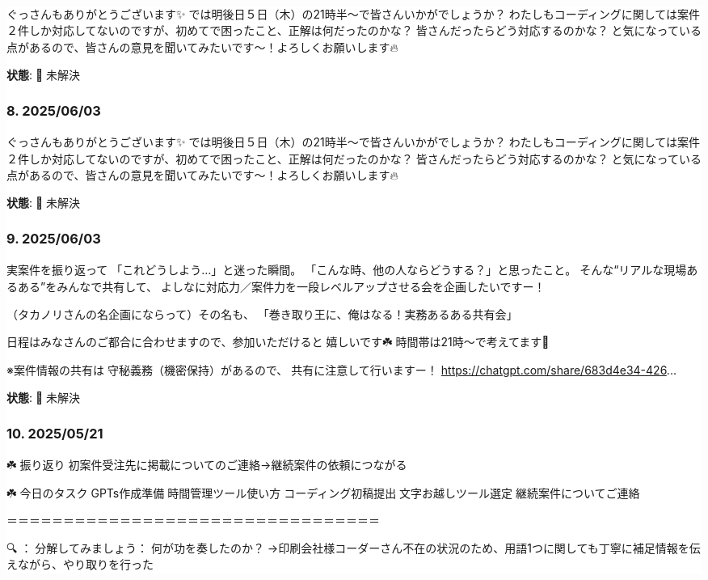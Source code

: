 ぐっさんもありがとうございます✨ 
では明後日５日（木）の21時半～で皆さんいかがでしょうか？
わたしもコーディングに関しては案件２件しか対応してないのですが、初めてで困ったこと、正解は何だったのかな？
皆さんだったらどう対応するのかな？
と気になっている点があるので、皆さんの意見を聞いてみたいです～！よろしくお願いします🔥

**状態**: 🔵 未解決

### 8. 2025/06/03

ぐっさんもありがとうございます✨ 
では明後日５日（木）の21時半～で皆さんいかがでしょうか？
わたしもコーディングに関しては案件２件しか対応してないのですが、初めてで困ったこと、正解は何だったのかな？
皆さんだったらどう対応するのかな？
と気になっている点があるので、皆さんの意見を聞いてみたいです～！よろしくお願いします🔥

**状態**: 🔵 未解決

### 9. 2025/06/03

実案件を振り返って
「これどうしよう…」と迷った瞬間。
「こんな時、他の人ならどうする？」と思ったこと。
そんな“リアルな現場あるある”をみんなで共有して、
よしなに対応力／案件力を一段レベルアップさせる会を企画したいですー！

（タカノリさんの名企画にならって）その名も、
「巻き取り王に、俺はなる！実務あるある共有会」

日程はみなさんのご都合に合わせますので、参加いただけると
嬉しいです☘️ 
時間帯は21時～で考えてます💫 

※案件情報の共有は 
守秘義務（機密保持）があるので、 
共有に注意して行いますー！
https://chatgpt.com/share/683d4e34-426...

**状態**: 🔵 未解決

### 10. 2025/05/21

☘️ 振り返り
初案件受注先に掲載についてのご連絡→継続案件の依頼につながる

☘️ 今日のタスク
GPTs作成準備
時間管理ツール使い方
コーディング初稿提出
文字お越しツール選定
継続案件についてご連絡

＝＝＝＝＝＝＝＝＝＝＝＝＝＝＝＝＝＝＝＝＝＝＝＝＝＝＝＝＝＝＝＝＝

🔍 ： 分解してみましょう：
何が功を奏したのか？
→印刷会社様コーダーさん不在の状況のため、用語1つに関しても丁寧に補足情報を伝えながら、やり取りを行った
